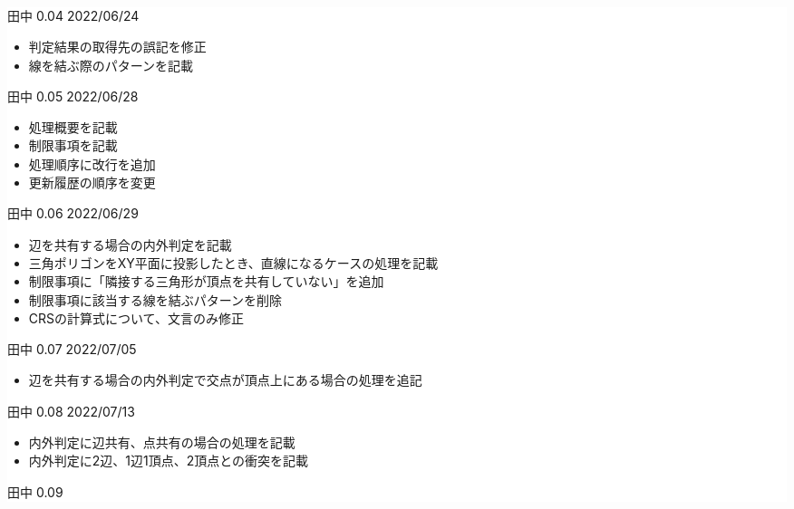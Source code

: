 </ul>
</td>
<td>田中</td>
</tr>
<tr>
<td>0.04</td>
<td>2022/06/24</td>
<td>
<ul>
<li>判定結果の取得先の誤記を修正</li>
<li>線を結ぶ際のパターンを記載</li>
</ul>
</td>
<td>田中</td>
</tr>
<tr>
<td>0.05</td>
<td>2022/06/28</td>
<td>
<ul>
<li>処理概要を記載</li>
<li>制限事項を記載</li>
<li>処理順序に改行を追加</li>
<li>更新履歴の順序を変更</li>
</ul>
</td>
<td>田中</td>
</tr>
<tr>
<td>0.06</td>
<td>2022/06/29</td>
<td>
<ul>
<li>辺を共有する場合の内外判定を記載</li>
<li>三角ポリゴンをXY平面に投影したとき、直線になるケースの処理を記載</li>
<li>制限事項に「隣接する三角形が頂点を共有していない」を追加</li>
<li>制限事項に該当する線を結ぶパターンを削除</li>
<li>CRSの計算式について、文言のみ修正</li>
</ul>
</td>
<td>田中</td>
</tr>
<td>0.07</td>
<td>2022/07/05</td>
<td>
<ul>
<li>辺を共有する場合の内外判定で交点が頂点上にある場合の処理を追記</li>
</ul>
</td>
<td>田中</td>
</tr>
<tr>
<td>0.08</td>
<td>2022/07/13</td>
<td>
<ul>
<li>内外判定に辺共有、点共有の場合の処理を記載</li>
<li>内外判定に2辺、1辺1頂点、2頂点との衝突を記載</li>
</ul>
</td>
<td>田中</td>
</tr>
<tr>
<td>0.09</td>